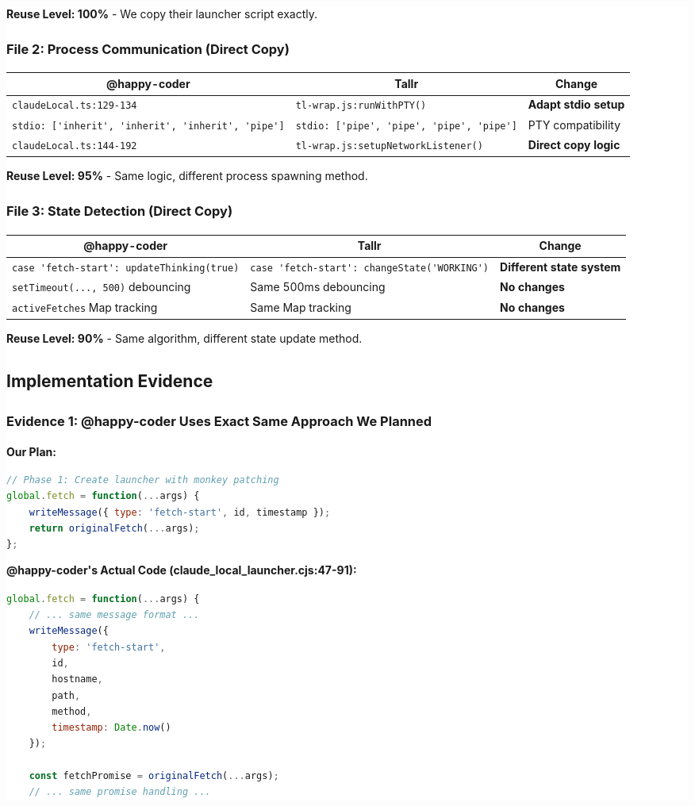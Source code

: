 **Reuse Level: 100%** - We copy their launcher script exactly.

### File 2: Process Communication (Direct Copy)

| @happy-coder | Tallr | Change |
|-------------|-------|---------|
| `claudeLocal.ts:129-134` | `tl-wrap.js:runWithPTY()` | **Adapt stdio setup** |
| `stdio: ['inherit', 'inherit', 'inherit', 'pipe']` | `stdio: ['pipe', 'pipe', 'pipe', 'pipe']` | PTY compatibility |
| `claudeLocal.ts:144-192` | `tl-wrap.js:setupNetworkListener()` | **Direct copy logic** |

**Reuse Level: 95%** - Same logic, different process spawning method.

### File 3: State Detection (Direct Copy)

| @happy-coder | Tallr | Change |
|-------------|-------|---------|
| `case 'fetch-start': updateThinking(true)` | `case 'fetch-start': changeState('WORKING')` | **Different state system** |
| `setTimeout(..., 500)` debouncing | Same 500ms debouncing | **No changes** |
| `activeFetches` Map tracking | Same Map tracking | **No changes** |

**Reuse Level: 90%** - Same algorithm, different state update method.

## Implementation Evidence

### Evidence 1: @happy-coder Uses Exact Same Approach We Planned

**Our Plan:**
```javascript
// Phase 1: Create launcher with monkey patching
global.fetch = function(...args) {
    writeMessage({ type: 'fetch-start', id, timestamp });
    return originalFetch(...args);
};
```

**@happy-coder's Actual Code (claude_local_launcher.cjs:47-91):**
```javascript
global.fetch = function(...args) {
    // ... same message format ...
    writeMessage({
        type: 'fetch-start',
        id,
        hostname,
        path,
        method,
        timestamp: Date.now()
    });
    
    const fetchPromise = originalFetch(...args);
    // ... same promise handling ...
```
